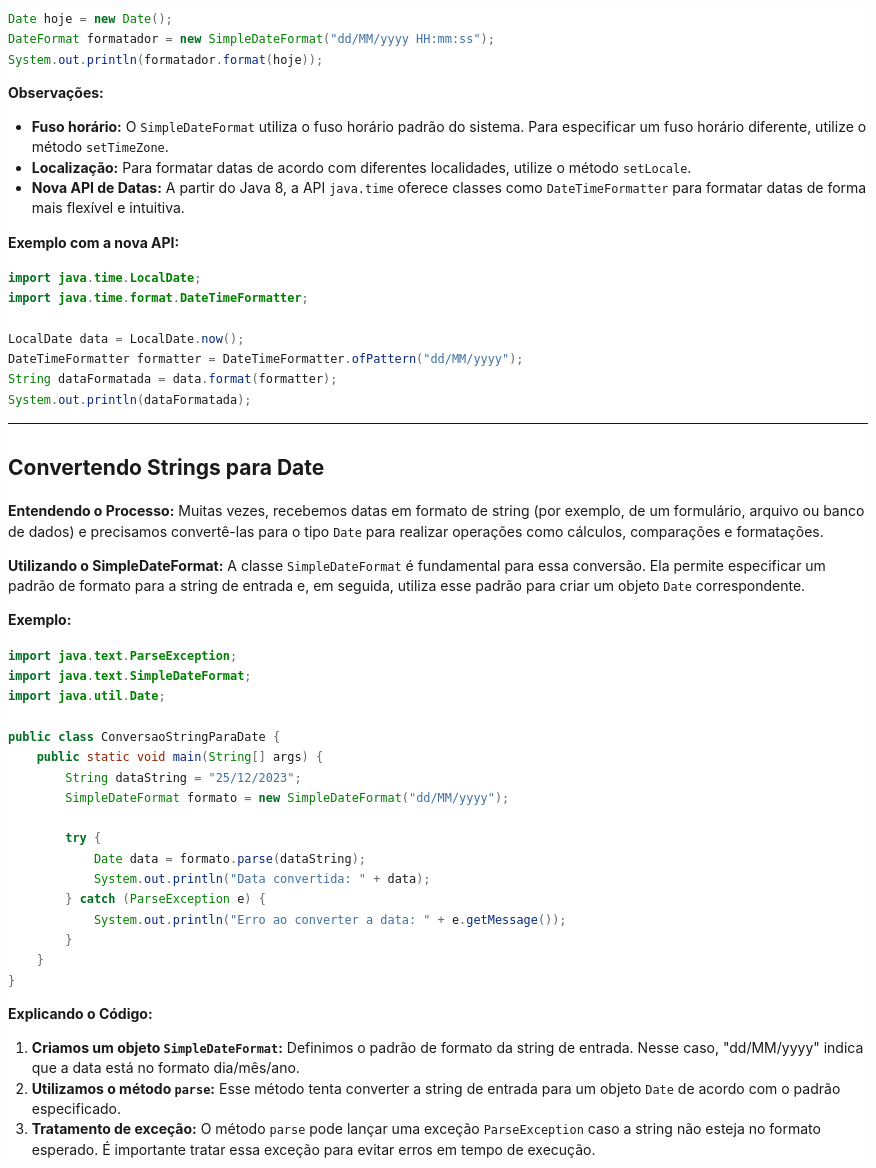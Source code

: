 ```java
Date hoje = new Date();
DateFormat formatador = new SimpleDateFormat("dd/MM/yyyy HH:mm:ss");
System.out.println(formatador.format(hoje));
```

**Observações:**
- **Fuso horário:** O `SimpleDateFormat` utiliza o fuso horário padrão do sistema. Para especificar um fuso horário diferente, utilize o método `setTimeZone`.
- **Localização:** Para formatar datas de acordo com diferentes localidades, utilize o método `setLocale`.
- **Nova API de Datas:** A partir do Java 8, a API `java.time` oferece classes como `DateTimeFormatter` para formatar datas de forma mais flexível e intuitiva.

**Exemplo com a nova API:**
```java
import java.time.LocalDate;
import java.time.format.DateTimeFormatter;

LocalDate data = LocalDate.now();
DateTimeFormatter formatter = DateTimeFormatter.ofPattern("dd/MM/yyyy");
String dataFormatada = data.format(formatter);
System.out.println(dataFormatada);   
```
---
## Convertendo Strings para Date

**Entendendo o Processo:**
Muitas vezes, recebemos datas em formato de string (por exemplo, de um formulário, arquivo ou banco de dados) e precisamos convertê-las para o tipo `Date` para realizar operações como cálculos, comparações e formatações.

**Utilizando o SimpleDateFormat:**
A classe `SimpleDateFormat` é fundamental para essa conversão. Ela permite especificar um padrão de formato para a string de entrada e, em seguida, utiliza esse padrão para criar um objeto `Date` correspondente.

**Exemplo:**
```java
import java.text.ParseException;
import java.text.SimpleDateFormat;
import java.util.Date;

public class ConversaoStringParaDate {
    public static void main(String[] args) {
        String dataString = "25/12/2023";
        SimpleDateFormat formato = new SimpleDateFormat("dd/MM/yyyy");

        try {
            Date data = formato.parse(dataString);
            System.out.println("Data convertida: " + data);
        } catch (ParseException e) {
            System.out.println("Erro ao converter a data: " + e.getMessage());
        }
    }
}
```
**Explicando o Código:**
1. **Criamos um objeto `SimpleDateFormat`:** Definimos o padrão de formato da string de entrada. Nesse caso, "dd/MM/yyyy" indica que a data está no formato dia/mês/ano.
2. **Utilizamos o método `parse`:** Esse método tenta converter a string de entrada para um objeto `Date` de acordo com o padrão especificado.
3. **Tratamento de exceção:** O método `parse` pode lançar uma exceção `ParseException` caso a string não esteja no formato esperado. É importante tratar essa exceção para evitar erros em tempo de execução.
